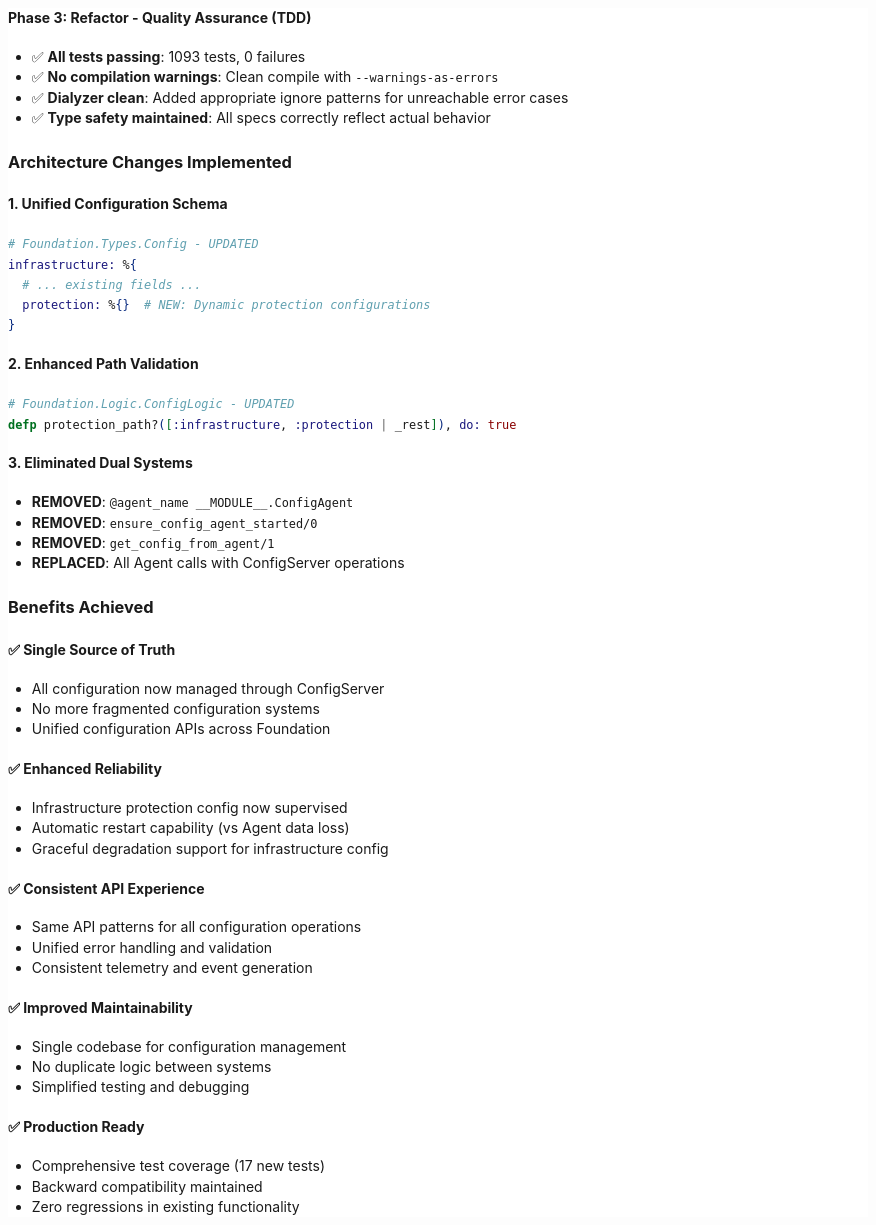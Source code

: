 #### **Phase 3: Refactor - Quality Assurance (TDD)**
- ✅ **All tests passing**: 1093 tests, 0 failures
- ✅ **No compilation warnings**: Clean compile with `--warnings-as-errors`
- ✅ **Dialyzer clean**: Added appropriate ignore patterns for unreachable error cases
- ✅ **Type safety maintained**: All specs correctly reflect actual behavior

### **Architecture Changes Implemented**

#### **1. Unified Configuration Schema**
```elixir
# Foundation.Types.Config - UPDATED
infrastructure: %{
  # ... existing fields ...
  protection: %{}  # NEW: Dynamic protection configurations
}
```

#### **2. Enhanced Path Validation**
```elixir
# Foundation.Logic.ConfigLogic - UPDATED  
defp protection_path?([:infrastructure, :protection | _rest]), do: true
```

#### **3. Eliminated Dual Systems**
- **REMOVED**: `@agent_name __MODULE__.ConfigAgent`
- **REMOVED**: `ensure_config_agent_started/0`
- **REMOVED**: `get_config_from_agent/1`
- **REPLACED**: All Agent calls with ConfigServer operations

### **Benefits Achieved**

#### **✅ Single Source of Truth**
- All configuration now managed through ConfigServer
- No more fragmented configuration systems
- Unified configuration APIs across Foundation

#### **✅ Enhanced Reliability**
- Infrastructure protection config now supervised
- Automatic restart capability (vs Agent data loss)
- Graceful degradation support for infrastructure config

#### **✅ Consistent API Experience**
- Same API patterns for all configuration operations
- Unified error handling and validation
- Consistent telemetry and event generation

#### **✅ Improved Maintainability**
- Single codebase for configuration management
- No duplicate logic between systems
- Simplified testing and debugging

#### **✅ Production Ready**
- Comprehensive test coverage (17 new tests)
- Backward compatibility maintained
- Zero regressions in existing functionality
